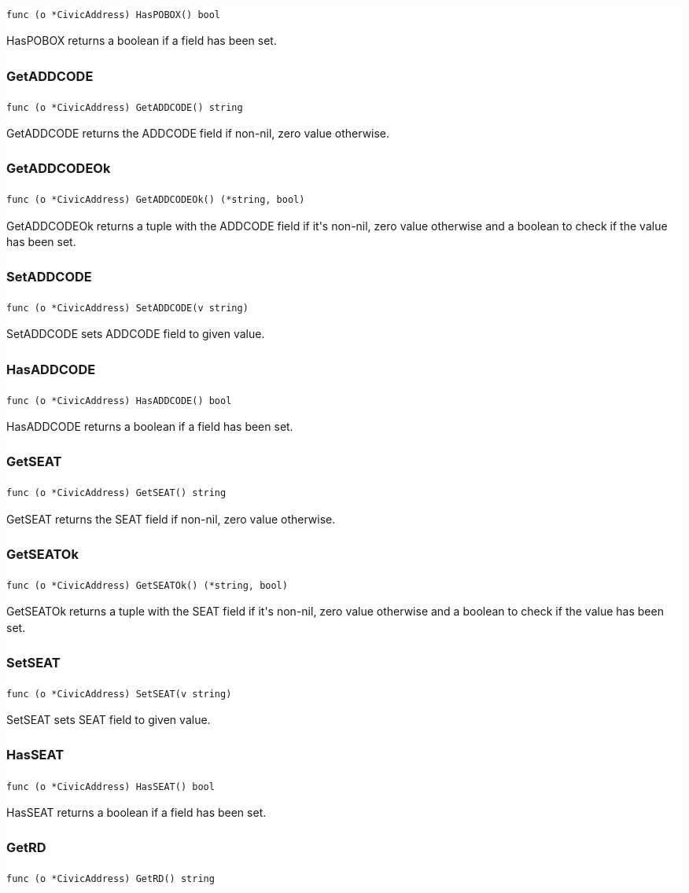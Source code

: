 `func (o *CivicAddress) HasPOBOX() bool`

HasPOBOX returns a boolean if a field has been set.

### GetADDCODE

`func (o *CivicAddress) GetADDCODE() string`

GetADDCODE returns the ADDCODE field if non-nil, zero value otherwise.

### GetADDCODEOk

`func (o *CivicAddress) GetADDCODEOk() (*string, bool)`

GetADDCODEOk returns a tuple with the ADDCODE field if it's non-nil, zero value otherwise
and a boolean to check if the value has been set.

### SetADDCODE

`func (o *CivicAddress) SetADDCODE(v string)`

SetADDCODE sets ADDCODE field to given value.

### HasADDCODE

`func (o *CivicAddress) HasADDCODE() bool`

HasADDCODE returns a boolean if a field has been set.

### GetSEAT

`func (o *CivicAddress) GetSEAT() string`

GetSEAT returns the SEAT field if non-nil, zero value otherwise.

### GetSEATOk

`func (o *CivicAddress) GetSEATOk() (*string, bool)`

GetSEATOk returns a tuple with the SEAT field if it's non-nil, zero value otherwise
and a boolean to check if the value has been set.

### SetSEAT

`func (o *CivicAddress) SetSEAT(v string)`

SetSEAT sets SEAT field to given value.

### HasSEAT

`func (o *CivicAddress) HasSEAT() bool`

HasSEAT returns a boolean if a field has been set.

### GetRD

`func (o *CivicAddress) GetRD() string`
